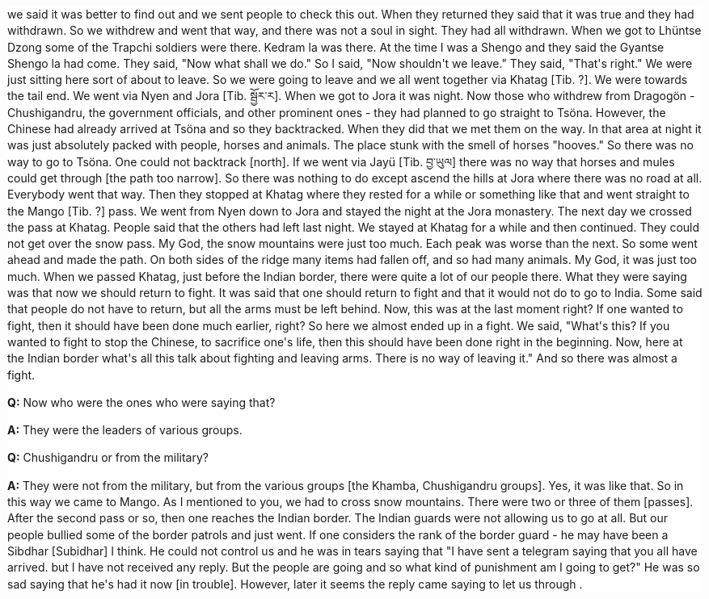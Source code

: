 we said it was better to find out and we sent people to check this out. When they returned they said that it was true and they had withdrawn. So we withdrew and went that way, and there was not a soul in sight. They had all withdrawn. When we got to Lhüntse Dzong some of the <span class="tooltip" data-text="[tib. གྲྭ་བཞི] 1. An area below Sera Monastery. 2. The location of the Tibetan Armory-Mint Office and the regimental headquarters of the Khadang Regiment, which was also called the Trapchi Regiment.">Trapchi</span> soldiers were there. Kedram la was there. At the time I was a <span class="tooltip" data-text="[tib. ཞལ་ངོ] 1. A junior officer in the traditional Tibetan Army in charge of a unit (platoon) of 25 soldiers (same as dingpön). 2. The two head disciplinary officials for all of Drepung Monastery and for the Mönlam Prayer Festival.">Shengo</span> and they said the Gyantse Shengo la had come. They said, "Now what shall we do." So I said, "Now shouldn't we leave." They said, "That's right." We were just sitting here sort of about to leave. So we were going to leave and we all went together via Khatag [Tib. ?]. We were towards the tail end. We went via Nyen and Jora [Tib. སྦྱོར་ར]. When we got to Jora it was night. Now those who withdrew from Dragogön - Chushigandru, the government officials, and other prominent ones - they had planned to go straight to Tsöna. However, the Chinese had already arrived at Tsöna and so they backtracked. When they did that we met them on the way. In that area at night it was just absolutely packed with people, horses and animals. The place stunk with the smell of horses "hooves." So there was no way to go to Tsöna. One could not backtrack [north]. If we went via Jayü [Tib. བྱ་ཡུལ] there was no way that horses and mules could get through [the path too narrow]. So there was nothing to do except ascend the hills at Jora where there was no road at all. Everybody went that way. Then they stopped at Khatag where they rested for a while or something like that and went straight to the Mango [Tib. ?] pass. We went from Nyen down to Jora and stayed the night at the Jora monastery. The next day we crossed the pass at Khatag. People said that the others had left last night. We stayed at Khatag for a while and then continued. They could not get over the snow pass. My God, the snow mountains were just too much. Each peak was worse than the next. So some went ahead and made the path. On both sides of the ridge many items had fallen off, and so had many animals. My God, it was just too much. When we passed Khatag, just before the Indian border, there were quite a lot of our people there. What they were saying was that now we should return to fight. It was said that one should return to fight and that it would not do to go to India. Some said that people do not have to return, but all the arms must be left behind. Now, this was at the last moment right? If one wanted to fight, then it should have been done much earlier, right? So here we almost ended up in a fight. We said, "What's this? If you wanted to fight to stop the Chinese, to sacrifice one's life, then this should have been done right in the beginning. Now, here at the Indian border what's all this talk about fighting and leaving arms. There is no way of leaving it." And so there was almost a fight.   

**Q:**  Now who were the ones who were saying that?   

**A:**  They were the leaders of various groups.   

**Q:**  <span class="tooltip" data-text="[tib. ཆུ་བཞི་སྒང་དྲུག] The anti-Chinese Khamba insurgency force in Tibet that began in 1957 in Lhasa and launched an uprising against the Chinese the following year. The name means, &quot;four rivers and six mountain ranges,&quot; and refers to Eastern Tibet.">Chushigandru</span> or from the military?   

**A:**  They were not from the military, but from the various groups [the Khamba, Chushigandru groups]. Yes, it was like that. So in this way we came to Mango. As I mentioned to you, we had to cross snow mountains. There were two or three of them [passes]. After the second pass or so, then one reaches the Indian border. The Indian guards were not allowing us to go at all. But our people bullied some of the border patrols and just went. If one considers the rank of the border guard - he may have been a Sibdhar [Subidhar] I think. He could not control us and he was in tears saying that "I have sent a telegram saying that you all have arrived. but I have not received any reply. But the people are going and so what kind of punishment am I going to get?" He was so sad saying that he's had it now [in trouble]. However, later it seems the reply came saying to let us through .   
